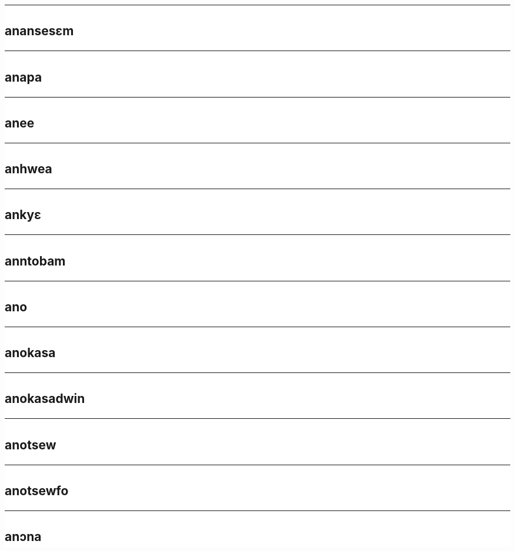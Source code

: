 --------

## anansesɛm

--------

## anapa

--------

## anee

--------

## anhwea

--------

## ankyɛ

--------

## anntobam

--------

## ano 

--------

## anokasa

--------

## anokasadwin

--------

## anotsew

--------

## anotsewfo

--------

## anɔna
